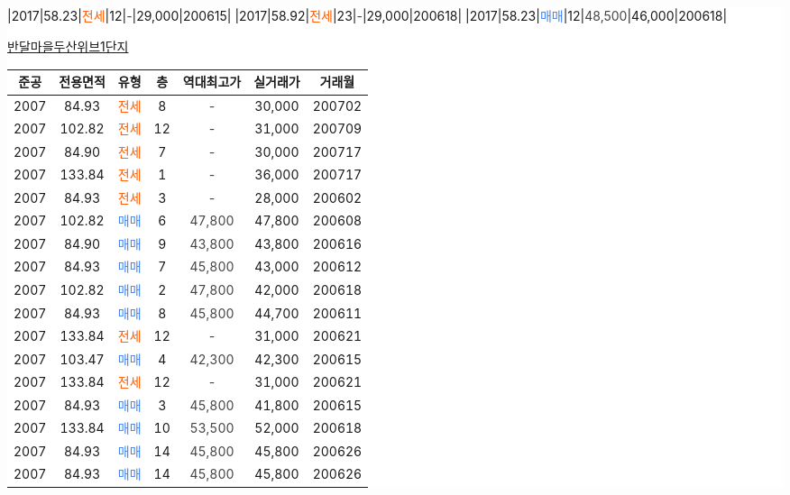 |2017|58.23|<span style="color:#ff5a00">전세</span>|12|<span style="color:#444444">-</span>|29,000|200615|
|2017|58.92|<span style="color:#ff5a00">전세</span>|23|<span style="color:#444444">-</span>|29,000|200618|
|2017|58.23|<span style="color:#4285f3">매매</span>|12|<span style="color:#444444">48,500</span>|46,000|200618|

[반달마을두산위브1단지](https://search.naver.com/search.naver?query=%EA%B2%BD%EA%B8%B0%EB%8F%84+%ED%99%94%EC%84%B1%EC%8B%9C+%EB%B0%98%EC%9B%94%EB%8F%99+%EB%B0%98%EB%8B%AC%EB%A7%88%EC%9D%84%EB%91%90%EC%82%B0%EC%9C%84%EB%B8%8C1%EB%8B%A8%EC%A7%80)

|준공|전용면적|유형|층|역대최고가|실거래가|거래월|
|:---:|:---:|:---:|:---:|:---:|:---:|:---:|
|2007|84.93|<span style="color:#ff5a00">전세</span>|8|<span style="color:#444444">-</span>|30,000|200702|
|2007|102.82|<span style="color:#ff5a00">전세</span>|12|<span style="color:#444444">-</span>|31,000|200709|
|2007|84.90|<span style="color:#ff5a00">전세</span>|7|<span style="color:#444444">-</span>|30,000|200717|
|2007|133.84|<span style="color:#ff5a00">전세</span>|1|<span style="color:#444444">-</span>|36,000|200717|
|2007|84.93|<span style="color:#ff5a00">전세</span>|3|<span style="color:#444444">-</span>|28,000|200602|
|2007|102.82|<span style="color:#4285f3">매매</span>|6|<span style="color:#444444">47,800</span>|47,800|200608|
|2007|84.90|<span style="color:#4285f3">매매</span>|9|<span style="color:#444444">43,800</span>|43,800|200616|
|2007|84.93|<span style="color:#4285f3">매매</span>|7|<span style="color:#444444">45,800</span>|43,000|200612|
|2007|102.82|<span style="color:#4285f3">매매</span>|2|<span style="color:#444444">47,800</span>|42,000|200618|
|2007|84.93|<span style="color:#4285f3">매매</span>|8|<span style="color:#444444">45,800</span>|44,700|200611|
|2007|133.84|<span style="color:#ff5a00">전세</span>|12|<span style="color:#444444">-</span>|31,000|200621|
|2007|103.47|<span style="color:#4285f3">매매</span>|4|<span style="color:#444444">42,300</span>|42,300|200615|
|2007|133.84|<span style="color:#ff5a00">전세</span>|12|<span style="color:#444444">-</span>|31,000|200621|
|2007|84.93|<span style="color:#4285f3">매매</span>|3|<span style="color:#444444">45,800</span>|41,800|200615|
|2007|133.84|<span style="color:#4285f3">매매</span>|10|<span style="color:#444444">53,500</span>|52,000|200618|
|2007|84.93|<span style="color:#4285f3">매매</span>|14|<span style="color:#444444">45,800</span>|45,800|200626|
|2007|84.93|<span style="color:#4285f3">매매</span>|14|<span style="color:#444444">45,800</span>|45,800|200626|


<script async src="//pagead2.googlesyndication.com/pagead/js/adsbygoogle.js"></script>

<ins class="adsbygoogle"
     style="display:block"
     data-ad-client="ca-pub-2446590836940007"
     data-ad-slot="1659523306"
     data-ad-format="auto"
     data-full-width-responsive="true"></ins>
<script>
(adsbygoogle = window.adsbygoogle || []).push({});
</script>
